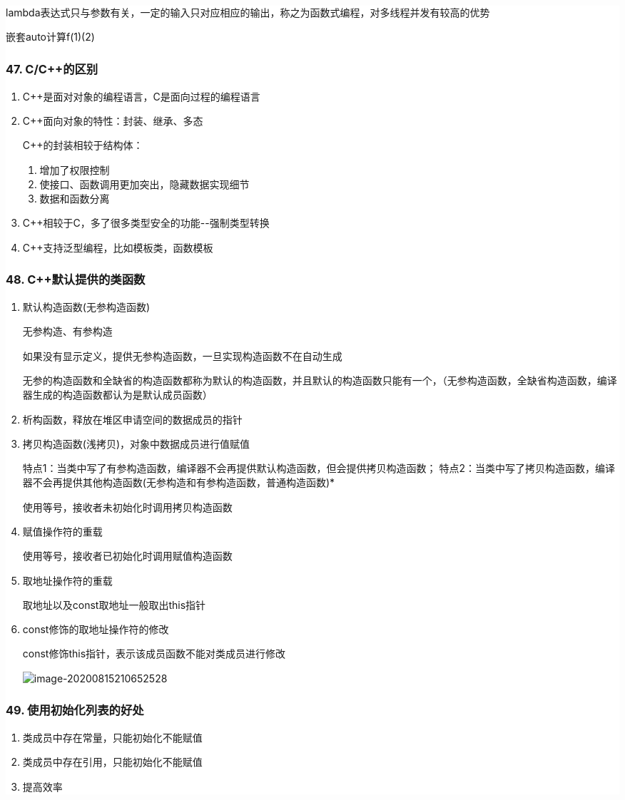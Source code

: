 lambda表达式只与参数有关，一定的输入只对应相应的输出，称之为函数式编程，对多线程并发有较高的优势

嵌套auto计算f(1)(2)

### 47. C/C++的区别

1. C++是面对对象的编程语言，C是面向过程的编程语言

2. C++面向对象的特性：封装、继承、多态

   C++的封装相较于结构体：

   1. 增加了权限控制
   2. 使接口、函数调用更加突出，隐藏数据实现细节
   3. 数据和函数分离

3. C++相较于C，多了很多类型安全的功能--强制类型转换

4. C++支持泛型编程，比如模板类，函数模板

### 48. C++默认提供的类函数

1. 默认构造函数(无参构造函数)   

   无参构造、有参构造

   如果没有显示定义，提供无参构造函数，一旦实现构造函数不在自动生成

   无参的构造函数和全缺省的构造函数都称为默认的构造函数，并且默认的构造函数只能有一个，（无参构造函数，全缺省构造函数，编译器生成的构造函数都认为是默认成员函数）

   

2. 析构函数，释放在堆区申请空间的数据成员的指针    

3. 拷贝构造函数(浅拷贝)，对象中数据成员进行值赋值    

   特点1：当类中写了有参构造函数，编译器不会再提供默认构造函数，但会提供拷贝构造函数；    特点2：当类中写了拷贝构造函数，编译器不会再提供其他构造函数(无参构造和有参构造函数，普通构造函数)*

   使用等号，接收者未初始化时调用拷贝构造函数

4. 赋值操作符的重载

   使用等号，接收者已初始化时调用赋值构造函数

5. 取地址操作符的重载

   取地址以及const取地址一般取出this指针

6. const修饰的取地址操作符的修改

   const修饰this指针，表示该成员函数不能对类成员进行修改

   ![image-20200815210652528](C:\Users\10232\AppData\Roaming\Typora\typora-user-images\image-20200815210652528.png)

### 49. 使用初始化列表的好处

1. 类成员中存在常量，只能初始化不能赋值

2. 类成员中存在引用，只能初始化不能赋值

3. 提高效率
